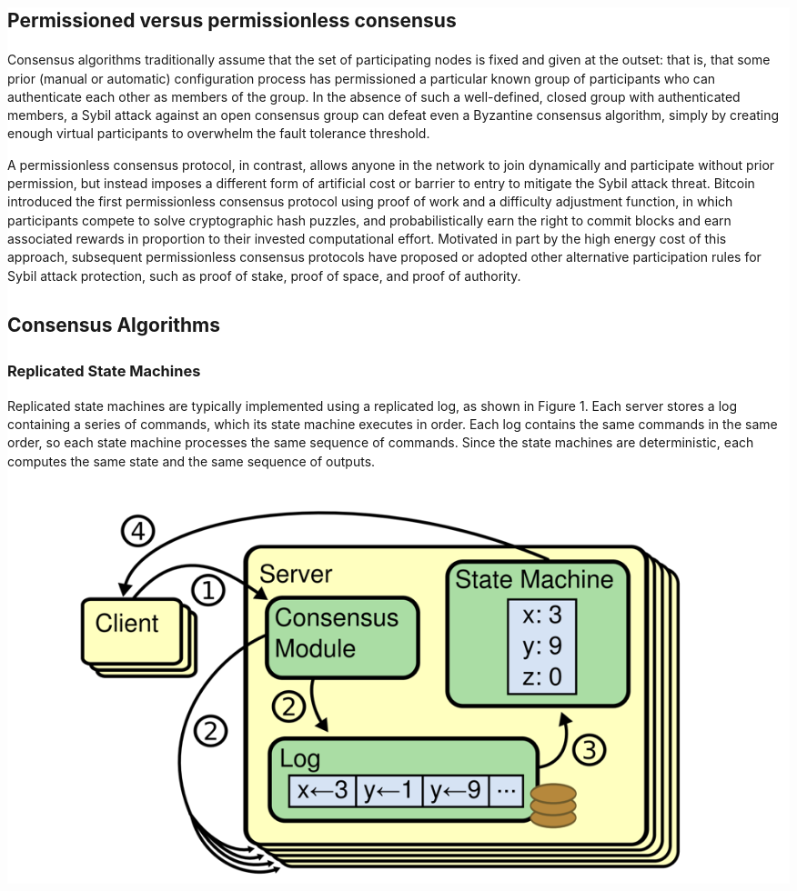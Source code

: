 ## Permissioned versus permissionless consensus

Consensus algorithms traditionally assume that the set of participating nodes is fixed and given at the outset:
that is, that some prior (manual or automatic) configuration process has permissioned a particular known group of participants who can authenticate each other as members of the group.
In the absence of such a well-defined, closed group with authenticated members, a Sybil attack against an open consensus group can defeat even a Byzantine consensus algorithm,
simply by creating enough virtual participants to overwhelm the fault tolerance threshold.

A permissionless consensus protocol, in contrast, allows anyone in the network to join dynamically and participate without prior permission,
but instead imposes a different form of artificial cost or barrier to entry to mitigate the Sybil attack threat.
Bitcoin introduced the first permissionless consensus protocol using proof of work and a difficulty adjustment function, in which participants compete to solve cryptographic hash puzzles,
and probabilistically earn the right to commit blocks and earn associated rewards in proportion to their invested computational effort.
Motivated in part by the high energy cost of this approach, subsequent permissionless consensus protocols have proposed or adopted other alternative participation rules for Sybil attack protection,
such as proof of stake, proof of space, and proof of authority.


## Consensus Algorithms

### Replicated State Machines

Replicated state machines are typically implemented using a replicated log, as shown in Figure 1.
Each server stores a log containing a series of commands, which its state machine executes in order.
Each log contains the same commands in the same order, so each state machine processes the same sequence of commands.
Since the state machines are deterministic, each computes the same state and the same sequence of outputs.

<div style="text-align: center;">

![Fig.1. Replicated state machine architecture](./img/Replicated-State-Machine.png)
